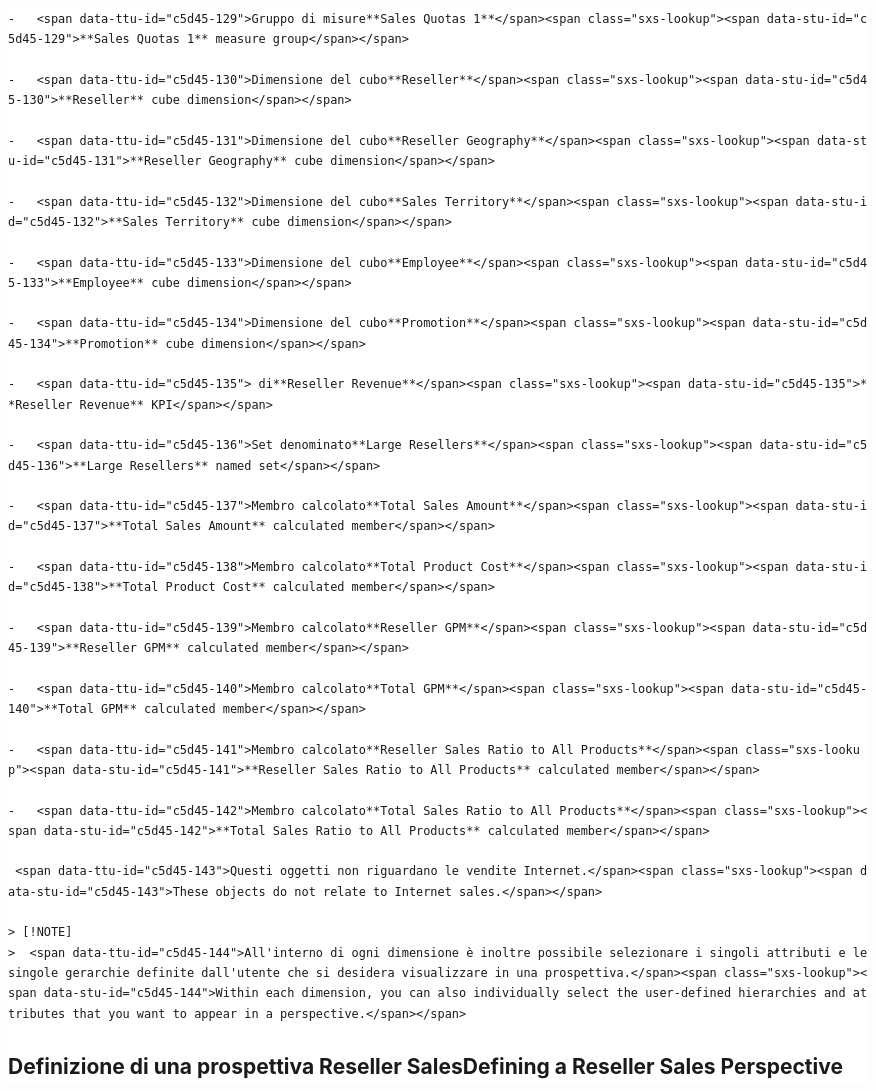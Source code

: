    -   <span data-ttu-id="c5d45-129">Gruppo di misure**Sales Quotas 1**</span><span class="sxs-lookup"><span data-stu-id="c5d45-129">**Sales Quotas 1** measure group</span></span>  
  
    -   <span data-ttu-id="c5d45-130">Dimensione del cubo**Reseller**</span><span class="sxs-lookup"><span data-stu-id="c5d45-130">**Reseller** cube dimension</span></span>  
  
    -   <span data-ttu-id="c5d45-131">Dimensione del cubo**Reseller Geography**</span><span class="sxs-lookup"><span data-stu-id="c5d45-131">**Reseller Geography** cube dimension</span></span>  
  
    -   <span data-ttu-id="c5d45-132">Dimensione del cubo**Sales Territory**</span><span class="sxs-lookup"><span data-stu-id="c5d45-132">**Sales Territory** cube dimension</span></span>  
  
    -   <span data-ttu-id="c5d45-133">Dimensione del cubo**Employee**</span><span class="sxs-lookup"><span data-stu-id="c5d45-133">**Employee** cube dimension</span></span>  
  
    -   <span data-ttu-id="c5d45-134">Dimensione del cubo**Promotion**</span><span class="sxs-lookup"><span data-stu-id="c5d45-134">**Promotion** cube dimension</span></span>  
  
    -   <span data-ttu-id="c5d45-135"> di**Reseller Revenue**</span><span class="sxs-lookup"><span data-stu-id="c5d45-135">**Reseller Revenue** KPI</span></span>  
  
    -   <span data-ttu-id="c5d45-136">Set denominato**Large Resellers**</span><span class="sxs-lookup"><span data-stu-id="c5d45-136">**Large Resellers** named set</span></span>  
  
    -   <span data-ttu-id="c5d45-137">Membro calcolato**Total Sales Amount**</span><span class="sxs-lookup"><span data-stu-id="c5d45-137">**Total Sales Amount** calculated member</span></span>  
  
    -   <span data-ttu-id="c5d45-138">Membro calcolato**Total Product Cost**</span><span class="sxs-lookup"><span data-stu-id="c5d45-138">**Total Product Cost** calculated member</span></span>  
  
    -   <span data-ttu-id="c5d45-139">Membro calcolato**Reseller GPM**</span><span class="sxs-lookup"><span data-stu-id="c5d45-139">**Reseller GPM** calculated member</span></span>  
  
    -   <span data-ttu-id="c5d45-140">Membro calcolato**Total GPM**</span><span class="sxs-lookup"><span data-stu-id="c5d45-140">**Total GPM** calculated member</span></span>  
  
    -   <span data-ttu-id="c5d45-141">Membro calcolato**Reseller Sales Ratio to All Products**</span><span class="sxs-lookup"><span data-stu-id="c5d45-141">**Reseller Sales Ratio to All Products** calculated member</span></span>  
  
    -   <span data-ttu-id="c5d45-142">Membro calcolato**Total Sales Ratio to All Products**</span><span class="sxs-lookup"><span data-stu-id="c5d45-142">**Total Sales Ratio to All Products** calculated member</span></span>  
  
     <span data-ttu-id="c5d45-143">Questi oggetti non riguardano le vendite Internet.</span><span class="sxs-lookup"><span data-stu-id="c5d45-143">These objects do not relate to Internet sales.</span></span>  
  
    > [!NOTE]  
    >  <span data-ttu-id="c5d45-144">All'interno di ogni dimensione è inoltre possibile selezionare i singoli attributi e le singole gerarchie definite dall'utente che si desidera visualizzare in una prospettiva.</span><span class="sxs-lookup"><span data-stu-id="c5d45-144">Within each dimension, you can also individually select the user-defined hierarchies and attributes that you want to appear in a perspective.</span></span>  
  
## <a name="defining-a-reseller-sales-perspective"></a><span data-ttu-id="c5d45-145">Definizione di una prospettiva Reseller Sales</span><span class="sxs-lookup"><span data-stu-id="c5d45-145">Defining a Reseller Sales Perspective</span></span>  
  